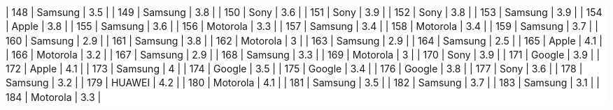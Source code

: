 | 148   | Samsung      | 3.5        |
| 149   | Samsung      | 3.8        |
| 150   | Sony         | 3.6        |
| 151   | Sony         | 3.9        |
| 152   | Sony         | 3.8        |
| 153   | Samsung      | 3.9        |
| 154   | Apple        | 3.8        |
| 155   | Samsung      | 3.6        |
| 156   | Motorola     | 3.3        |
| 157   | Samsung      | 3.4        |
| 158   | Motorola     | 3.4        |
| 159   | Samsung      | 3.7        |
| 160   | Samsung      | 2.9        |
| 161   | Samsung      | 3.8        |
| 162   | Motorola     | 3          |
| 163   | Samsung      | 2.9        |
| 164   | Samsung      | 2.5        |
| 165   | Apple        | 4.1        |
| 166   | Motorola     | 3.2        |
| 167   | Samsung      | 2.9        |
| 168   | Samsung      | 3.3        |
| 169   | Motorola     | 3          |
| 170   | Sony         | 3.9        |
| 171   | Google       | 3.9        |
| 172   | Apple        | 4.1        |
| 173   | Samsung      | 4          |
| 174   | Google       | 3.5        |
| 175   | Google       | 3.4        |
| 176   | Google       | 3.8        |
| 177   | Sony         | 3.6        |
| 178   | Samsung      | 3.2        |
| 179   | HUAWEI       | 4.2        |
| 180   | Motorola     | 4.1        |
| 181   | Samsung      | 3.5        |
| 182   | Samsung      | 3.7        |
| 183   | Samsung      | 3.1        |
| 184   | Motorola     | 3.3        |